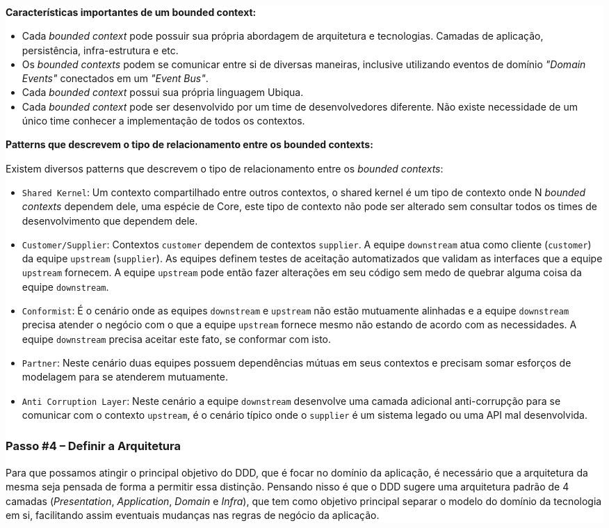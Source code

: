 **Características importantes de um bounded context:**

- Cada *bounded context* pode possuir sua própria abordagem de arquitetura e tecnologias. Camadas de aplicação, persistência, infra-estrutura e etc.
- Os *bounded contexts* podem se comunicar entre si de diversas maneiras, inclusive utilizando eventos de domínio *"Domain Events"* conectados em um *"Event Bus"*.
- Cada *bounded context* possui sua própria linguagem Ubiqua.
- Cada *bounded context* pode ser desenvolvido por um time de desenvolvedores diferente. Não existe necessidade de um único time conhecer a implementação de todos os contextos.

**Patterns que descrevem o tipo de relacionamento entre os bounded contexts:**

Existem diversos patterns que descrevem o tipo de relacionamento entre os *bounded contexts*:

- `Shared Kernel`: Um contexto compartilhado entre outros contextos, o shared kernel é um tipo de contexto onde N *bounded contexts* dependem dele, uma espécie de Core, este tipo de contexto não pode ser alterado sem consultar todos os times de desenvolvimento que dependem dele.

- `Customer/Supplier`: Contextos `customer` dependem de contextos `supplier`. A equipe `downstream` atua como cliente (`customer`) da equipe `upstream` (`supplier`). As equipes definem testes de aceitação automatizados que validam as interfaces que a equipe `upstream` fornecem. A equipe `upstream` pode então fazer alterações em seu código sem medo de quebrar alguma coisa da equipe `downstream`.

- `Conformist`: É o cenário onde as equipes `downstream` e `upstream` não estão mutuamente alinhadas e a equipe `downstream` precisa atender o negócio com o que a equipe `upstream` fornece mesmo não estando de acordo com as necessidades. A equipe `downstream` precisa aceitar este fato, se conformar com isto.

- `Partner`: Neste cenário duas equipes possuem dependências mútuas em seus contextos e precisam somar esforços de modelagem para se atenderem mutuamente.

- `Anti Corruption Layer`: Neste cenário a equipe `downstream` desenvolve uma camada adicional anti-corrupção para se comunicar com o contexto `upstream`, é o cenário típico onde o `supplier` é um sistema legado ou uma API mal desenvolvida.

### Passo #4 – Definir a Arquitetura

Para que possamos atingir o principal objetivo do DDD, que é focar no domínio da aplicação, é necessário que a arquitetura da mesma seja pensada de forma a permitir essa distinção. Pensando nisso é que o DDD sugere uma arquitetura padrão de 4 camadas (*Presentation*, *Application*, *Domain* e *Infra*), que tem como objetivo principal separar o modelo do domínio da tecnologia em si, facilitando assim eventuais mudanças nas regras de negócio da aplicação.
